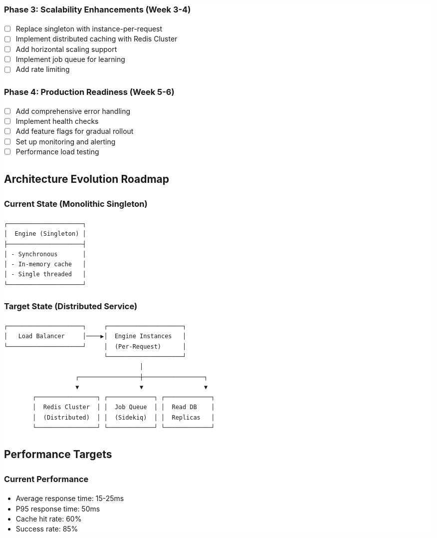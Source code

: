 ### Phase 3: Scalability Enhancements (Week 3-4)
- [ ] Replace singleton with instance-per-request
- [ ] Implement distributed caching with Redis Cluster
- [ ] Add horizontal scaling support
- [ ] Implement job queue for learning
- [ ] Add rate limiting

### Phase 4: Production Readiness (Week 5-6)
- [ ] Add comprehensive error handling
- [ ] Implement health checks
- [ ] Add feature flags for gradual rollout
- [ ] Set up monitoring and alerting
- [ ] Performance load testing

## Architecture Evolution Roadmap

### Current State (Monolithic Singleton)
```
┌─────────────────────┐
│  Engine (Singleton) │
├─────────────────────┤
│ - Synchronous       │
│ - In-memory cache   │
│ - Single threaded   │
└─────────────────────┘
```

### Target State (Distributed Service)
```
┌─────────────────────┐     ┌─────────────────────┐
│   Load Balancer     │────▶│  Engine Instances   │
└─────────────────────┘     │  (Per-Request)      │
                            └─────────────────────┘
                                      │
                    ┌─────────────────┼─────────────────┐
                    ▼                 ▼                 ▼
        ┌─────────────────┐ ┌─────────────┐ ┌─────────────┐
        │  Redis Cluster  │ │  Job Queue  │ │  Read DB    │
        │  (Distributed)  │ │  (Sidekiq)  │ │  Replicas   │
        └─────────────────┘ └─────────────┘ └─────────────┘
```

## Performance Targets

### Current Performance
- Average response time: 15-25ms
- P95 response time: 50ms
- Cache hit rate: 60%
- Success rate: 85%
